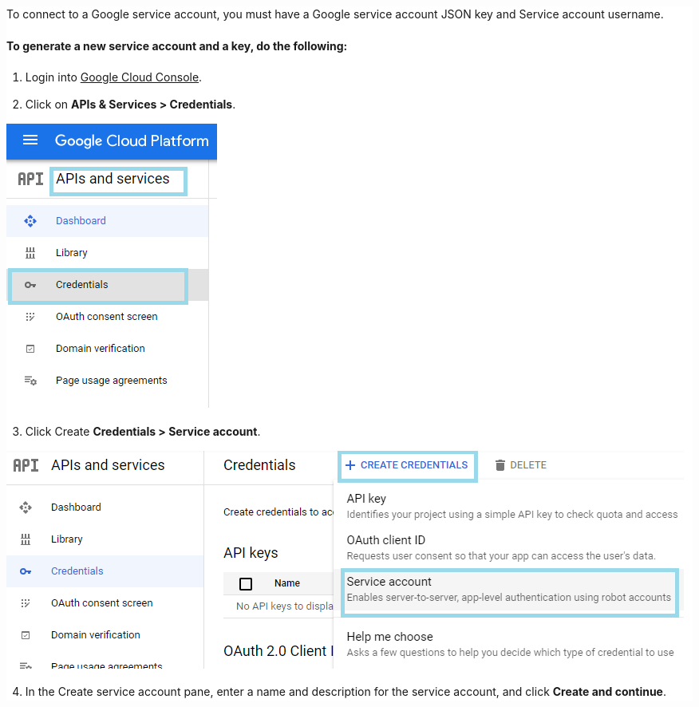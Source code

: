 
To connect to a Google service account, you must have a Google service account JSON key and Service account username.


#### To generate a new service account and a key, do the following:


1. Login into [Google Cloud Console](https://console.cloud.google.com/).


2. Click on **APIs & Services > Credentials**.


![API_Service-Creds.png](API_Service-Creds.png)


3. Click Create **Credentials > Service account**.


![Create_Cred-Service_accnt.png](Create_Cred-Service_accnt.png)


4. In the Create service account pane, enter a name and description for the service account, and click **Create and continue**.
